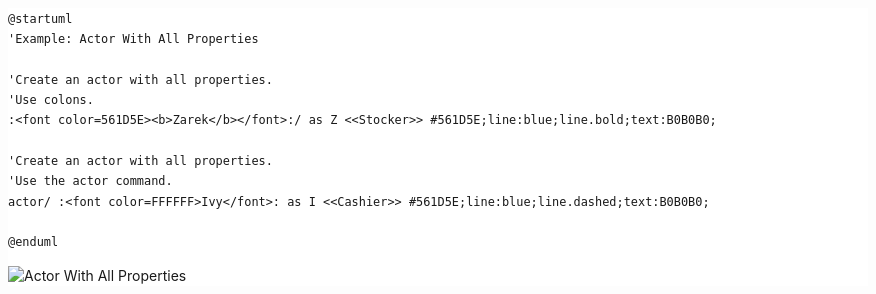 ```
@startuml
'Example: Actor With All Properties

'Create an actor with all properties.
'Use colons.
:<font color=561D5E><b>Zarek</b></font>:/ as Z <<Stocker>> #561D5E;line:blue;line.bold;text:B0B0B0;

'Create an actor with all properties.
'Use the actor command.
actor/ :<font color=FFFFFF>Ivy</font>: as I <<Cashier>> #561D5E;line:blue;line.dashed;text:B0B0B0;

@enduml
```

![Actor With All Properties](../../../../../.gitbook/assets/Actor10\_all\_properties.png)
